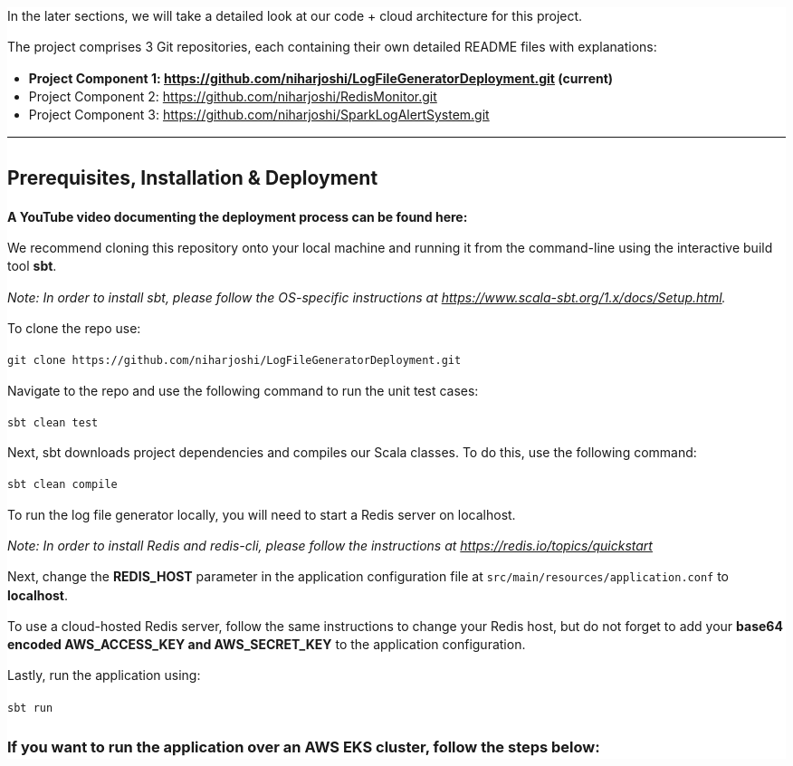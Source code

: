 In the later sections, we will take a detailed look at our code + cloud architecture for this project.

The project comprises 3 Git repositories, each containing their own detailed README files with explanations:

- **Project Component 1: https://github.com/niharjoshi/LogFileGeneratorDeployment.git (current)**
- Project Component 2: https://github.com/niharjoshi/RedisMonitor.git
- Project Component 3: https://github.com/niharjoshi/SparkLogAlertSystem.git

---

## Prerequisites, Installation & Deployment

**A YouTube video documenting the deployment process can be found here:**

We recommend cloning this repository onto your local machine and running it from the command-line using the interactive build tool **sbt**.

*Note: In order to install sbt, please follow the OS-specific instructions at https://www.scala-sbt.org/1.x/docs/Setup.html.*

To clone the repo use:
```console
git clone https://github.com/niharjoshi/LogFileGeneratorDeployment.git
```

Navigate to the repo and use the following command to run the unit test cases:
```console
sbt clean test
```

Next, sbt downloads project dependencies and compiles our Scala classes.
To do this, use the following command:
```console
sbt clean compile
```

To run the log file generator locally, you will need to start a Redis server on localhost.

*Note: In order to install Redis and redis-cli, please follow the instructions at https://redis.io/topics/quickstart*

Next, change the **REDIS_HOST** parameter in the application configuration file at ```src/main/resources/application.conf``` to **localhost**.

To use a cloud-hosted Redis server, follow the same instructions to change your Redis host, but do not forget to add your **base64 encoded AWS_ACCESS_KEY and AWS_SECRET_KEY** to the application configuration.

Lastly, run the application using:
```console
sbt run
```

### **If you want to run the application over an AWS EKS cluster, follow the steps below:**
